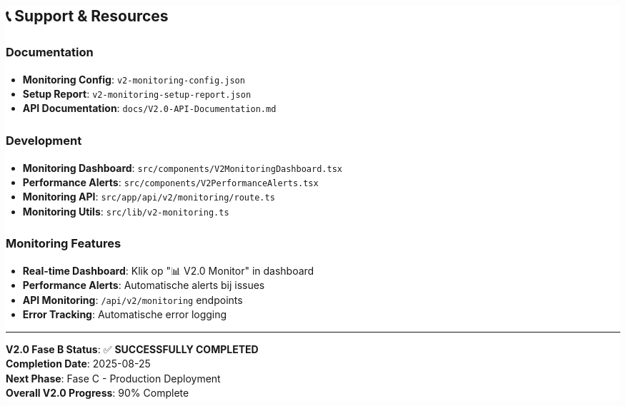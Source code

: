 ## 📞 Support & Resources

### Documentation
- **Monitoring Config**: `v2-monitoring-config.json`
- **Setup Report**: `v2-monitoring-setup-report.json`
- **API Documentation**: `docs/V2.0-API-Documentation.md`

### Development
- **Monitoring Dashboard**: `src/components/V2MonitoringDashboard.tsx`
- **Performance Alerts**: `src/components/V2PerformanceAlerts.tsx`
- **Monitoring API**: `src/app/api/v2/monitoring/route.ts`
- **Monitoring Utils**: `src/lib/v2-monitoring.ts`

### Monitoring Features
- **Real-time Dashboard**: Klik op "📊 V2.0 Monitor" in dashboard
- **Performance Alerts**: Automatische alerts bij issues
- **API Monitoring**: `/api/v2/monitoring` endpoints
- **Error Tracking**: Automatische error logging

---

**V2.0 Fase B Status**: ✅ **SUCCESSFULLY COMPLETED**  
**Completion Date**: 2025-08-25  
**Next Phase**: Fase C - Production Deployment  
**Overall V2.0 Progress**: 90% Complete
